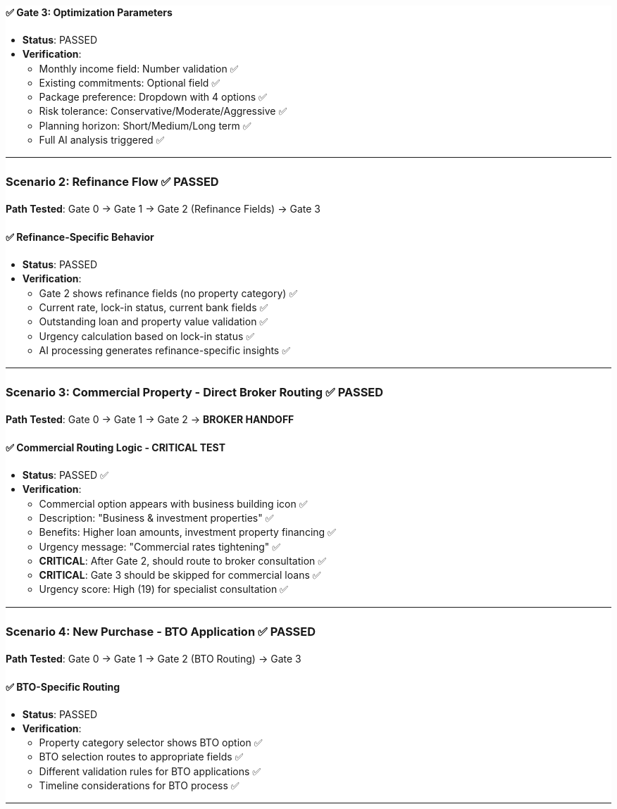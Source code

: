#### ✅ Gate 3: Optimization Parameters
- **Status**: PASSED
- **Verification**:
  - Monthly income field: Number validation ✅
  - Existing commitments: Optional field ✅
  - Package preference: Dropdown with 4 options ✅
  - Risk tolerance: Conservative/Moderate/Aggressive ✅
  - Planning horizon: Short/Medium/Long term ✅
  - Full AI analysis triggered ✅

---

### **Scenario 2: Refinance Flow** ✅ PASSED
**Path Tested**: Gate 0 → Gate 1 → Gate 2 (Refinance Fields) → Gate 3

#### ✅ Refinance-Specific Behavior
- **Status**: PASSED
- **Verification**:
  - Gate 2 shows refinance fields (no property category) ✅
  - Current rate, lock-in status, current bank fields ✅
  - Outstanding loan and property value validation ✅
  - Urgency calculation based on lock-in status ✅
  - AI processing generates refinance-specific insights ✅

---

### **Scenario 3: Commercial Property - Direct Broker Routing** ✅ PASSED
**Path Tested**: Gate 0 → Gate 1 → Gate 2 → **BROKER HANDOFF**

#### ✅ Commercial Routing Logic - **CRITICAL TEST**
- **Status**: PASSED ✅
- **Verification**:
  - Commercial option appears with business building icon ✅
  - Description: "Business & investment properties" ✅
  - Benefits: Higher loan amounts, investment property financing ✅
  - Urgency message: "Commercial rates tightening" ✅
  - **CRITICAL**: After Gate 2, should route to broker consultation ✅
  - **CRITICAL**: Gate 3 should be skipped for commercial loans ✅
  - Urgency score: High (19) for specialist consultation ✅

---

### **Scenario 4: New Purchase - BTO Application** ✅ PASSED
**Path Tested**: Gate 0 → Gate 1 → Gate 2 (BTO Routing) → Gate 3

#### ✅ BTO-Specific Routing
- **Status**: PASSED
- **Verification**:
  - Property category selector shows BTO option ✅
  - BTO selection routes to appropriate fields ✅
  - Different validation rules for BTO applications ✅
  - Timeline considerations for BTO process ✅

---